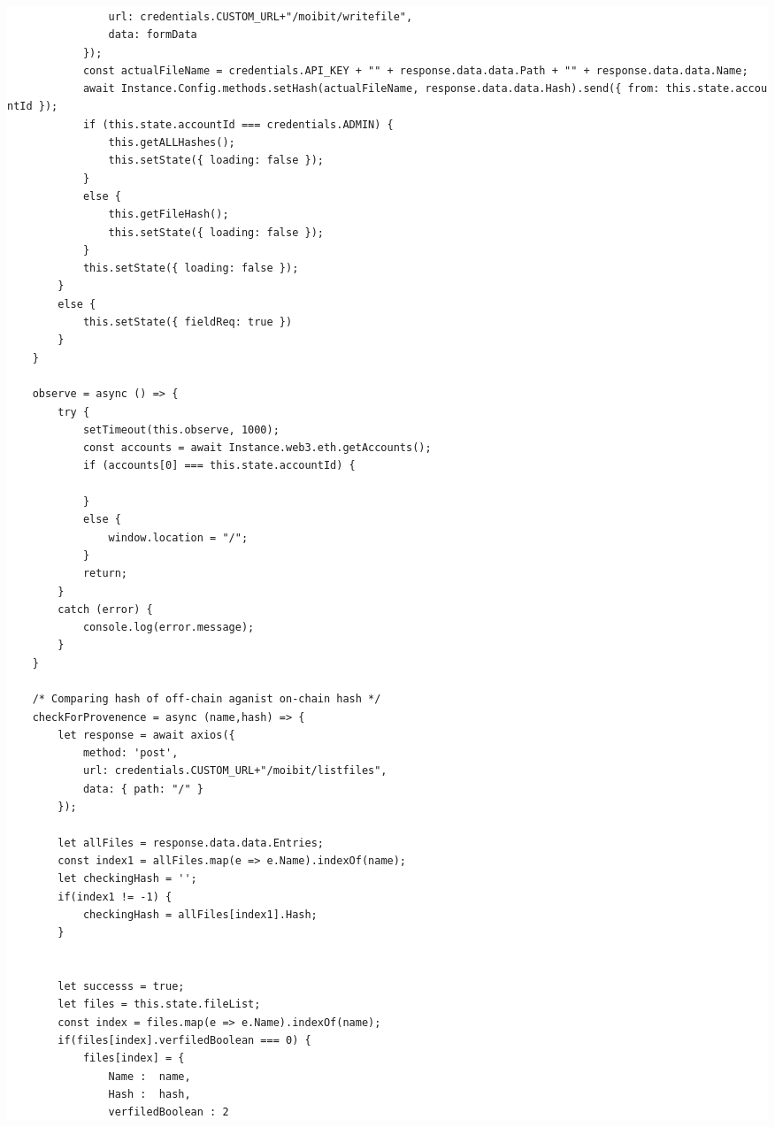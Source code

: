 ```
                url: credentials.CUSTOM_URL+"/moibit/writefile",
                data: formData
            });
            const actualFileName = credentials.API_KEY + "" + response.data.data.Path + "" + response.data.data.Name;
            await Instance.Config.methods.setHash(actualFileName, response.data.data.Hash).send({ from: this.state.accountId });
            if (this.state.accountId === credentials.ADMIN) {
                this.getALLHashes();
                this.setState({ loading: false });
            }
            else {
                this.getFileHash();
                this.setState({ loading: false });
            }
            this.setState({ loading: false });
        }
        else {
            this.setState({ fieldReq: true })
        }
    }

    observe = async () => {
        try {
            setTimeout(this.observe, 1000);
            const accounts = await Instance.web3.eth.getAccounts();
            if (accounts[0] === this.state.accountId) {

            }
            else {
                window.location = "/";
            }
            return;
        }
        catch (error) {
            console.log(error.message);
        }
    }

    /* Comparing hash of off-chain aganist on-chain hash */
    checkForProvenence = async (name,hash) => {
        let response = await axios({
            method: 'post',
            url: credentials.CUSTOM_URL+"/moibit/listfiles",
            data: { path: "/" }
        });

        let allFiles = response.data.data.Entries;
        const index1 = allFiles.map(e => e.Name).indexOf(name);
        let checkingHash = '';
        if(index1 != -1) {
            checkingHash = allFiles[index1].Hash;
        }
        

        let successs = true;
        let files = this.state.fileList;
        const index = files.map(e => e.Name).indexOf(name);
        if(files[index].verfiledBoolean === 0) {
            files[index] = {
                Name :  name,
                Hash :  hash,
                verfiledBoolean : 2
```